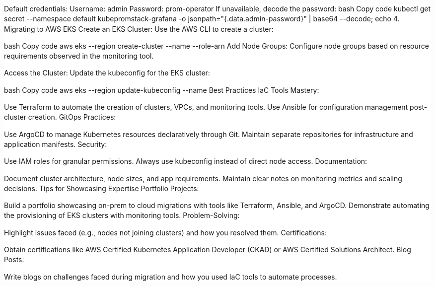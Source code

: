 Default credentials:
Username: admin
Password: prom-operator
If unavailable, decode the password:
bash
Copy code
kubectl get secret --namespace default kubepromstack-grafana -o jsonpath="{.data.admin-password}" | base64 --decode; echo
4. Migrating to AWS EKS
Create an EKS Cluster: Use the AWS CLI to create a cluster:

bash
Copy code
aws eks --region <region> create-cluster --name <cluster-name> --role-arn <role-arn>
Add Node Groups: Configure node groups based on resource requirements observed in the monitoring tool.

Access the Cluster: Update the kubeconfig for the EKS cluster:

bash
Copy code
aws eks --region <region> update-kubeconfig --name <cluster-name>
Best Practices
IaC Tools Mastery:

Use Terraform to automate the creation of clusters, VPCs, and monitoring tools.
Use Ansible for configuration management post-cluster creation.
GitOps Practices:

Use ArgoCD to manage Kubernetes resources declaratively through Git.
Maintain separate repositories for infrastructure and application manifests.
Security:

Use IAM roles for granular permissions.
Always use kubeconfig instead of direct node access.
Documentation:

Document cluster architecture, node sizes, and app requirements.
Maintain clear notes on monitoring metrics and scaling decisions.
Tips for Showcasing Expertise
Portfolio Projects:

Build a portfolio showcasing on-prem to cloud migrations with tools like Terraform, Ansible, and ArgoCD.
Demonstrate automating the provisioning of EKS clusters with monitoring tools.
Problem-Solving:

Highlight issues faced (e.g., nodes not joining clusters) and how you resolved them.
Certifications:

Obtain certifications like AWS Certified Kubernetes Application Developer (CKAD) or AWS Certified Solutions Architect.
Blog Posts:

Write blogs on challenges faced during migration and how you used IaC tools to automate processes.
